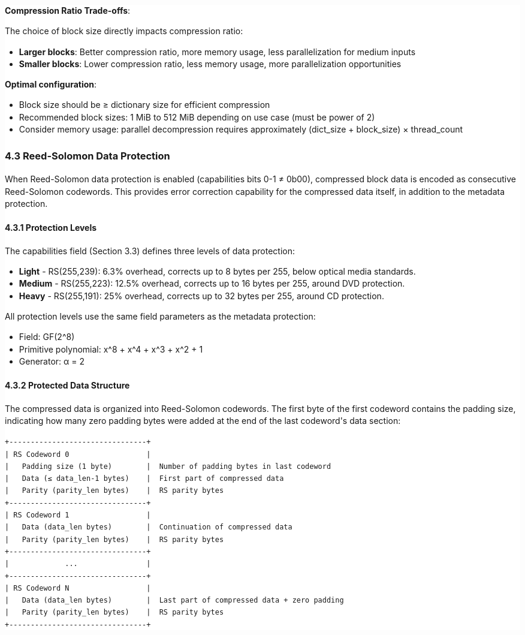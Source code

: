 **Compression Ratio Trade-offs**:

The choice of block size directly impacts compression ratio:

- **Larger blocks**: Better compression ratio, more memory usage, less parallelization for medium inputs
- **Smaller blocks**: Lower compression ratio, less memory usage, more parallelization opportunities

**Optimal configuration**:

- Block size should be ≥ dictionary size for efficient compression
- Recommended block sizes: 1 MiB to 512 MiB depending on use case (must be power of 2)
- Consider memory usage: parallel decompression requires approximately (dict_size + block_size) × thread_count

### 4.3 Reed-Solomon Data Protection

When Reed-Solomon data protection is enabled (capabilities bits 0-1 ≠ 0b00), compressed block data is encoded as
consecutive Reed-Solomon codewords. This provides error correction capability for the compressed data itself, in
addition to the metadata protection.

#### 4.3.1 Protection Levels

The capabilities field (Section 3.3) defines three levels of data protection:

- **Light** - RS(255,239): 6.3% overhead, corrects up to 8 bytes per 255, below optical media standards.
- **Medium** - RS(255,223): 12.5% overhead, corrects up to 16 bytes per 255, around DVD protection.
- **Heavy** - RS(255,191): 25% overhead, corrects up to 32 bytes per 255, around CD protection.

All protection levels use the same field parameters as the metadata protection:

- Field: GF(2^8)
- Primitive polynomial: x^8 + x^4 + x^3 + x^2 + 1
- Generator: α = 2

#### 4.3.2 Protected Data Structure

The compressed data is organized into Reed-Solomon codewords. The first byte of the first codeword contains the padding
size, indicating how many zero padding bytes were added at the end of the last codeword's data section:

```
+--------------------------------+
| RS Codeword 0                  |
|   Padding size (1 byte)        |  Number of padding bytes in last codeword
|   Data (≤ data_len-1 bytes)    |  First part of compressed data
|   Parity (parity_len bytes)    |  RS parity bytes
+--------------------------------+
| RS Codeword 1                  |
|   Data (data_len bytes)        |  Continuation of compressed data
|   Parity (parity_len bytes)    |  RS parity bytes
+--------------------------------+
|             ...                |
+--------------------------------+
| RS Codeword N                  |
|   Data (data_len bytes)        |  Last part of compressed data + zero padding
|   Parity (parity_len bytes)    |  RS parity bytes
+--------------------------------+
```
